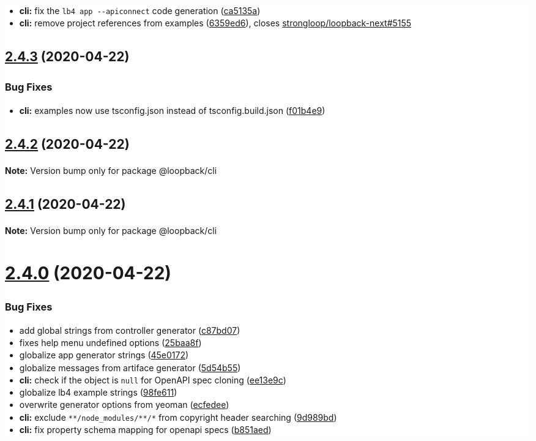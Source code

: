 * **cli:** fix the `lb4 app --apiconnect` code generation ([ca5135a](https://github.com/strongloop/loopback-next/commit/ca5135a539301633298a39b9738e308f2fce6c1b))
* **cli:** remove project references from examples ([6359ed6](https://github.com/strongloop/loopback-next/commit/6359ed6f33b3ed4c5ce0c87aa077c02225cc7651)), closes [strongloop/loopback-next#5155](https://github.com/strongloop/loopback-next/issues/5155)





## [2.4.3](https://github.com/strongloop/loopback-next/compare/@loopback/cli@2.4.2...@loopback/cli@2.4.3) (2020-04-22)


### Bug Fixes

* **cli:** examples now use tsconfig.json instead of tsconfig.build.json ([f01b4e9](https://github.com/strongloop/loopback-next/commit/f01b4e915a00266bca02ac519e12026e774e0c98))





## [2.4.2](https://github.com/strongloop/loopback-next/compare/@loopback/cli@2.4.1...@loopback/cli@2.4.2) (2020-04-22)

**Note:** Version bump only for package @loopback/cli





## [2.4.1](https://github.com/strongloop/loopback-next/compare/@loopback/cli@2.4.0...@loopback/cli@2.4.1) (2020-04-22)

**Note:** Version bump only for package @loopback/cli





# [2.4.0](https://github.com/strongloop/loopback-next/compare/@loopback/cli@2.3.1...@loopback/cli@2.4.0) (2020-04-22)


### Bug Fixes

* add global strings from controller generator ([c87bd07](https://github.com/strongloop/loopback-next/commit/c87bd07c833e02831a1d7c92d3d8e730f540159c))
* fixes help menu undefined options ([25baa8f](https://github.com/strongloop/loopback-next/commit/25baa8f0870a48e5c1b2bd6dede64aee6bc18d11))
* globalize app generator strings ([45e0172](https://github.com/strongloop/loopback-next/commit/45e0172863b3787e039ffbf588b925c60ac984e5))
* globalize messages from artiface generator ([5d54b55](https://github.com/strongloop/loopback-next/commit/5d54b551fec4ded1737e3e29384ab4b694d65b65))
* **cli:** check if the object is `null` for OpenAPI spec cloning ([ee13e9c](https://github.com/strongloop/loopback-next/commit/ee13e9c37fdcb7464477bcd969d0d82741a8d0cb))
* globalize lb4 example strings ([98fe611](https://github.com/strongloop/loopback-next/commit/98fe6118a3fcfde906bccdabac176785bfa50d44))
* overwrite generator options from yeoman ([ecfedee](https://github.com/strongloop/loopback-next/commit/ecfedeec7ab0ad7bbf739bb3d8d93f8946f72207))
* **cli:** exclude `**/node_modules/**/*` from copyright header searching ([9d989bd](https://github.com/strongloop/loopback-next/commit/9d989bd7f7baadf2d8c8e0548d4702184e350054))
* **cli:** fix property schema mapping for openapi specs ([b851aed](https://github.com/strongloop/loopback-next/commit/b851aed4886be50d03aefc022bd7d9c9089523ef))
